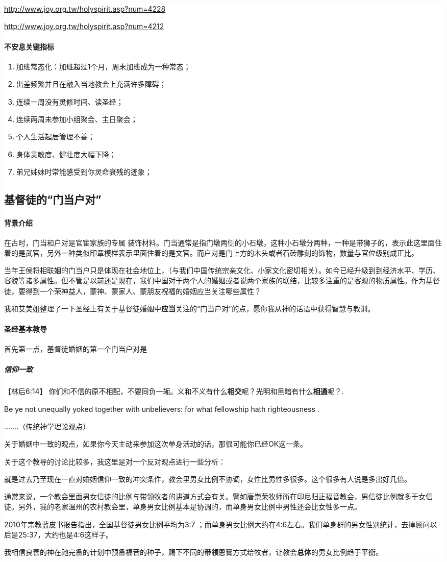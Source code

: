 <http://www.joy.org.tw/holyspirit.asp?num=4228>

<http://www.joy.org.tw/holyspirit.asp?num=4212>

#### 不安息关键指标

1.  加班常态化：加班超过1个月，周末加班成为一种常态；

2.  出差频繁并且在融入当地教会上充满许多障碍；

3.  连续一周没有灵修时间、读圣经；

4.  连续两周未参加小组聚会、主日聚会；

5.  个人生活起居管理不善；

6.  身体灵敏度、健壮度大幅下降；

7.  弟兄姊妹时常能感受到你灵命衰残的迹象；

基督徒的“门当户对”
----------------------

#### 背景介绍

在古时，门当和户对是官宦家族的专属
装饰材料。门当通常是指门墩两侧的小石墩，这种小石墩分两种，一种是带狮子的，表示此这里面住着的是武官，另外一种类似印章模样表示里面住着的是文官。而户对是门上方的木头或者石砖雕刻的饰物，数量与官位级别成正比。

当年王侯将相联姻的门当户只是体现在社会地位上，（与我们中国传统宗亲文化、小家文化密切相关）。如今已经升级到到经济水平、学历、容貌等诸多属性。但不管是以前还是现在，我们中国对于两个人的婚姻或者说两个家族的联结，比较多注重的是客观的物质属性。作为基督徒，要得到一个荣神益人，蒙神、蒙家人、蒙朋友祝福的婚姻应当关注哪些属性？

我和艾美姐整理了一下圣经上有关于基督徒婚姻中**应当**关注的“门当户对”的点，愿你我从神的话语中获得智慧与教训。

#### 圣经基本教导

首先第一点，基督徒婚姻的第一个门当户对是

##### 信仰一致

【林后6:14】
你们和不信的原不相配，不要同负一轭。义和不义有什么**相交**呢？光明和黑暗有什么**相通**呢？.

Be ye not unequally yoked together with unbelievers: for what fellowship hath
righteousness .

…….（传统神学理论观点）

关于婚姻中一致的观点，如果你今天主动来参加这次单身活动的话，那很可能你已经OK这一条。

关于这个教导的讨论比较多，我这里是对一个反对观点进行一些分析：

就是过去乃至现在一直对婚姻信仰一致的冲突条件，教会里男女比例不协调，女性比男性多很多。这个很多有人说是多出好几倍。

通常来说，一个教会里面男女信徒的比例与带领牧者的讲道方式会有关。譬如唐崇荣牧师所在印尼归正福音教会，男信徒比例就多于女信徒。另外，我的老家温州的农村教会里，单身男女比例基本是协调的，而单身男女比例中男性还会比女性多一点。

2010年宗教蓝皮书报告指出，全国基督徒男女比例平均为3:7
；而单身男女比例大约在4:6左右。我们单身群的男女性别统计，去掉顾问以后是25:37，大约也是4:6这样子。

我相信良善的神在祂完备的计划中预备福音的种子，赐下不同的**带领**恩膏方式给牧者，让教会**总体**的男女比例趋于平衡。
